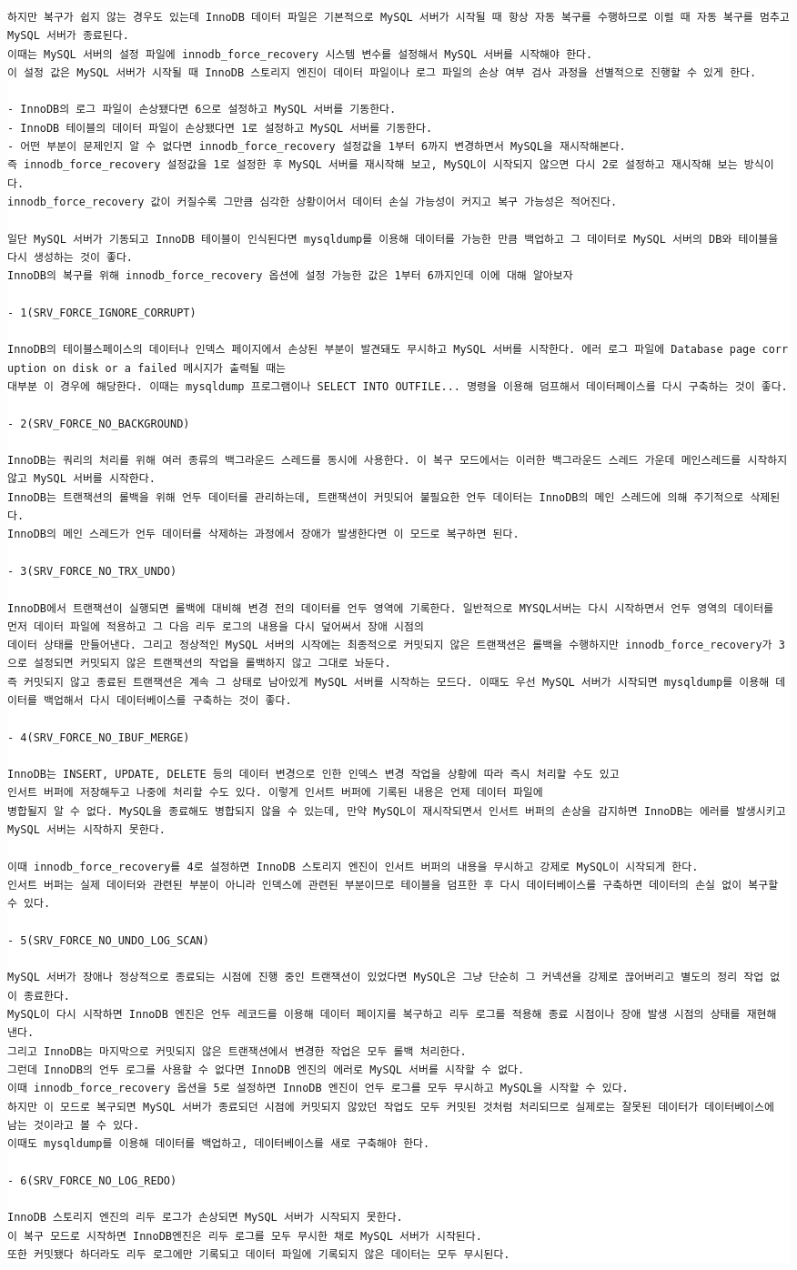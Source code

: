 ``` 
하지만 복구가 쉽지 않는 경우도 있는데 InnoDB 데이터 파일은 기본적으로 MySQL 서버가 시작될 때 항상 자동 복구를 수행하므로 이럴 때 자동 복구를 멈추고 MySQL 서버가 종료된다.
이때는 MySQL 서버의 설정 파일에 innodb_force_recovery 시스템 변수를 설정해서 MySQL 서버를 시작해야 한다.
이 설정 값은 MySQL 서버가 시작될 때 InnoDB 스토리지 엔진이 데이터 파일이나 로그 파일의 손상 여부 검사 과정을 선별적으로 진행할 수 있게 한다.

- InnoDB의 로그 파일이 손상됐다면 6으로 설정하고 MySQL 서버를 기동한다.
- InnoDB 테이블의 데이터 파일이 손상됐다면 1로 설정하고 MySQL 서버를 기동한다.
- 어떤 부분이 문제인지 알 수 없다면 innodb_force_recovery 설정값을 1부터 6까지 변경하면서 MySQL을 재시작해본다.
즉 innodb_force_recovery 설정값을 1로 설정한 후 MySQL 서버를 재시작해 보고, MySQL이 시작되지 않으면 다시 2로 설정하고 재시작해 보는 방식이다.
innodb_force_recovery 값이 커질수록 그만큼 심각한 상황이어서 데이터 손실 가능성이 커지고 복구 가능성은 적어진다.

일단 MySQL 서버가 기동되고 InnoDB 테이블이 인식된다면 mysqldump를 이용해 데이터를 가능한 만큼 백업하고 그 데이터로 MySQL 서버의 DB와 테이블을 다시 생성하는 것이 좋다.
InnoDB의 복구를 위해 innodb_force_recovery 옵션에 설정 가능한 값은 1부터 6까지인데 이에 대해 알아보자

- 1(SRV_FORCE_IGNORE_CORRUPT)

InnoDB의 테이블스페이스의 데이터나 인덱스 페이지에서 손상된 부분이 발견돼도 무시하고 MySQL 서버를 시작한다. 에러 로그 파일에 Database page corruption on disk or a failed 메시지가 출력될 때는
대부분 이 경우에 해당한다. 이때는 mysqldump 프로그램이나 SELECT INTO OUTFILE... 명령을 이용해 덤프해서 데이터페이스를 다시 구축하는 것이 좋다.

- 2(SRV_FORCE_NO_BACKGROUND)

InnoDB는 쿼리의 처리를 위해 여러 종류의 백그라운드 스레드를 동시에 사용한다. 이 복구 모드에서는 이러한 백그라운드 스레드 가운데 메인스레드를 시작하지 않고 MySQL 서버를 시작한다.
InnoDB는 트랜잭션의 롤백을 위해 언두 데이터를 관리하는데, 트랜잭션이 커밋되어 불필요한 언두 데이터는 InnoDB의 메인 스레드에 의해 주기적으로 삭제된다.
InnoDB의 메인 스레드가 언두 데이터를 삭제하는 과정에서 장애가 발생한다면 이 모드로 복구하면 된다.

- 3(SRV_FORCE_NO_TRX_UNDO)

InnoDB에서 트랜잭션이 실행되면 롤백에 대비해 변경 전의 데이터를 언두 영역에 기록한다. 일반적으로 MYSQL서버는 다시 시작하면서 언두 영역의 데이터를 먼저 데이터 파일에 적용하고 그 다음 리두 로그의 내용을 다시 덮어써서 장애 시점의
데이터 상태를 만들어낸다. 그리고 정상적인 MySQL 서버의 시작에는 최종적으로 커밋되지 않은 트랜잭션은 롤백을 수행하지만 innodb_force_recovery가 3으로 설정되면 커밋되지 않은 트랜잭션의 작업을 롤백하지 않고 그대로 놔둔다.
즉 커밋되지 않고 종료된 트랜잭션은 계속 그 상태로 남아있게 MySQL 서버를 시작하는 모드다. 이때도 우선 MySQL 서버가 시작되면 mysqldump를 이용해 데이터를 백업해서 다시 데이터베이스를 구축하는 것이 좋다.

- 4(SRV_FORCE_NO_IBUF_MERGE)

InnoDB는 INSERT, UPDATE, DELETE 등의 데이터 변경으로 인한 인덱스 변경 작업을 상황에 따라 즉시 처리할 수도 있고
인서트 버퍼에 저장해두고 나중에 처리할 수도 있다. 이렇게 인서트 버퍼에 기록된 내용은 언제 데이터 파일에
병합될지 알 수 없다. MySQL을 종료해도 병합되지 않을 수 있는데, 만약 MySQL이 재시작되면서 인서트 버퍼의 손상을 감지하면 InnoDB는 에러를 발생시키고 MySQL 서버는 시작하지 못한다.

이때 innodb_force_recovery를 4로 설정하면 InnoDB 스토리지 엔진이 인서트 버퍼의 내용을 무시하고 강제로 MySQL이 시작되게 한다.
인서트 버퍼는 실제 데이터와 관련된 부분이 아니라 인덱스에 관련된 부분이므로 테이블을 덤프한 후 다시 데이터베이스를 구축하면 데이터의 손실 없이 복구할 수 있다.

- 5(SRV_FORCE_NO_UNDO_LOG_SCAN)

MySQL 서버가 장애나 정상적으로 종료되는 시점에 진행 중인 트랜잭션이 있었다면 MySQL은 그냥 단순히 그 커넥션을 강제로 끊어버리고 별도의 정리 작업 없이 종료한다.
MySQL이 다시 시작하면 InnoDB 엔진은 언두 레코드를 이용해 데이터 페이지를 복구하고 리두 로그를 적용해 종료 시점이나 장애 발생 시점의 상태를 재현해 낸다.
그리고 InnoDB는 마지막으로 커밋되지 않은 트랜잭션에서 변경한 작업은 모두 롤백 처리한다.
그런데 InnoDB의 언두 로그를 사용할 수 없다면 InnoDB 엔진의 에러로 MySQL 서버를 시작할 수 없다.
이때 innodb_force_recovery 옵션을 5로 설정하면 InnoDB 엔진이 언두 로그를 모두 무시하고 MySQL을 시작할 수 있다.
하지만 이 모드로 복구되면 MySQL 서버가 종료되던 시점에 커밋되지 않았던 작업도 모두 커밋된 것처럼 처리되므로 실제로는 잘못된 데이터가 데이터베이스에 남는 것이라고 볼 수 있다.
이때도 mysqldump를 이용해 데이터를 백업하고, 데이터베이스를 새로 구축해야 한다.

- 6(SRV_FORCE_NO_LOG_REDO)

InnoDB 스토리지 엔진의 리두 로그가 손상되면 MySQL 서버가 시작되지 못한다.
이 복구 모드로 시작하면 InnoDB엔진은 리두 로그를 모두 무시한 채로 MySQL 서버가 시작된다.
또한 커밋됐다 하더라도 리두 로그에만 기록되고 데이터 파일에 기록되지 않은 데이터는 모두 무시된다.
```